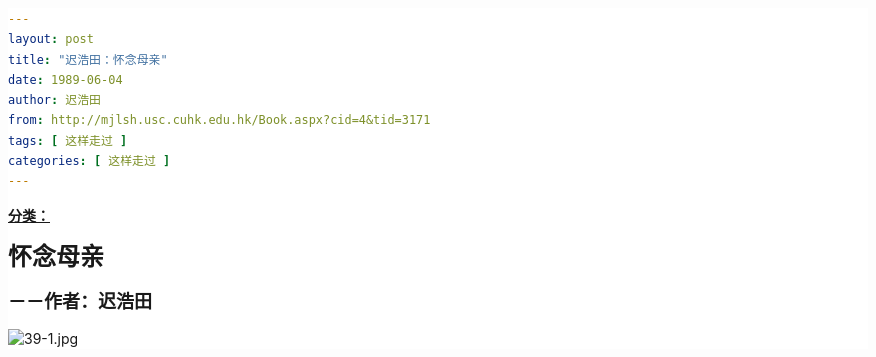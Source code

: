 ```yaml
---
layout: post
title: "迟浩田：怀念母亲"
date: 1989-06-04
author: 迟浩田
from: http://mjlsh.usc.cuhk.edu.hk/Book.aspx?cid=4&tid=3171
tags: [ 这样走过 ]
categories: [ 这样走过 ]
---
```


<div style="margin: 15px 10px 10px 0px;">
 <div>
  <span id="ctl00_ContentPlaceHolder1_chapter1_SubjectLabel" style="font-weight:bold;text-decoration:underline;">
   分类：
  </span>
 </div>
 
 
 
 
 
 <p class="MsoNormal">
  <o:p>
   <font size="5">
   </font>
  </o:p>
 </p>
 <p class="MsoNormal">
  <b>
   <span lang="ZH-CN" style="font-family: 宋体;">
    <font size="5">
     怀念母亲
    </font>
   </span>
   <font size="4">
    <o:p>
    </o:p>
   </font>
  </b>
 </p>
 <p class="MsoNormal">
  <span lang="ZH-CN" style='font-family:宋体;mso-ascii-font-family:
"Times New Roman"'>
   <b>
    <font size="4">
     －－作者：迟浩田
    </font>
   </b>
  </span>
  <o:p>
  </o:p>
 </p>
 <p class="MsoNormal">
  <o:p>
  </o:p>
 </p>
 <p class="MsoNormal">
  <img alt="39-1.jpg" border="0" height="453" src="http://mjlsh.usc.cuhk.edu.hk/medias/contents/3171/39-1.jpg" width="420"/>
  <o:p>
  </o:p>
 </p>
 <p class="MsoNormal">